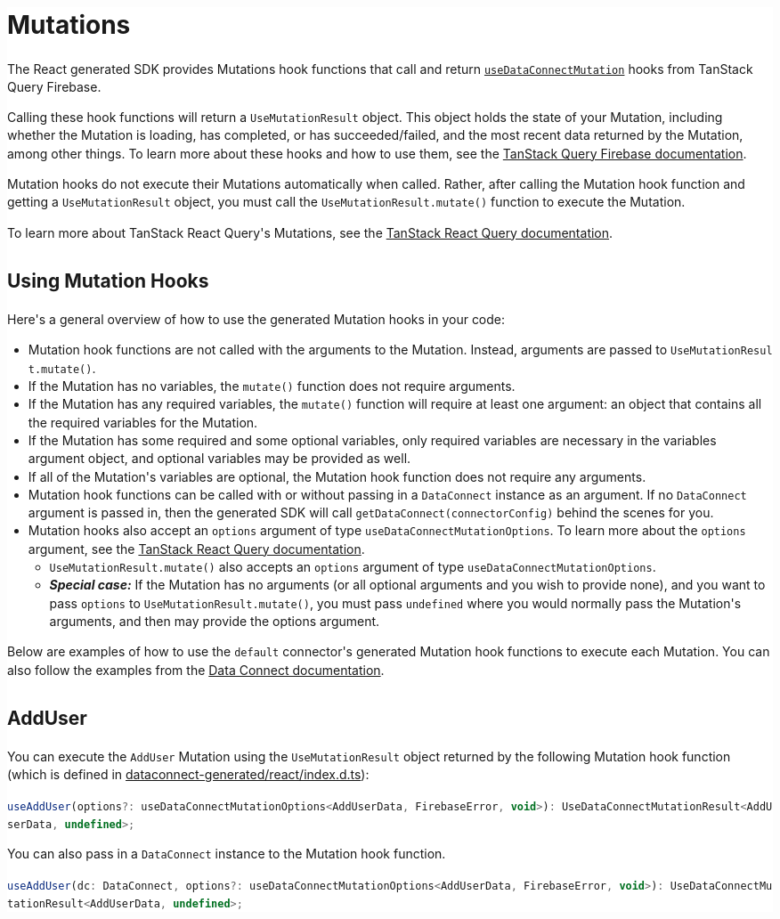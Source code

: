 
# Mutations

The React generated SDK provides Mutations hook functions that call and return [`useDataConnectMutation`](https://react-query-firebase.invertase.dev/react/data-connect/mutations) hooks from TanStack Query Firebase.

Calling these hook functions will return a `UseMutationResult` object. This object holds the state of your Mutation, including whether the Mutation is loading, has completed, or has succeeded/failed, and the most recent data returned by the Mutation, among other things. To learn more about these hooks and how to use them, see the [TanStack Query Firebase documentation](https://react-query-firebase.invertase.dev/react/data-connect/mutations).

Mutation hooks do not execute their Mutations automatically when called. Rather, after calling the Mutation hook function and getting a `UseMutationResult` object, you must call the `UseMutationResult.mutate()` function to execute the Mutation.

To learn more about TanStack React Query's Mutations, see the [TanStack React Query documentation](https://tanstack.com/query/v5/docs/framework/react/guides/mutations).

## Using Mutation Hooks
Here's a general overview of how to use the generated Mutation hooks in your code:

- Mutation hook functions are not called with the arguments to the Mutation. Instead, arguments are passed to `UseMutationResult.mutate()`.
- If the Mutation has no variables, the `mutate()` function does not require arguments.
- If the Mutation has any required variables, the `mutate()` function will require at least one argument: an object that contains all the required variables for the Mutation.
- If the Mutation has some required and some optional variables, only required variables are necessary in the variables argument object, and optional variables may be provided as well.
- If all of the Mutation's variables are optional, the Mutation hook function does not require any arguments.
- Mutation hook functions can be called with or without passing in a `DataConnect` instance as an argument. If no `DataConnect` argument is passed in, then the generated SDK will call `getDataConnect(connectorConfig)` behind the scenes for you.
- Mutation hooks also accept an `options` argument of type `useDataConnectMutationOptions`. To learn more about the `options` argument, see the [TanStack React Query documentation](https://tanstack.com/query/v5/docs/framework/react/guides/mutations#mutation-side-effects).
  - `UseMutationResult.mutate()` also accepts an `options` argument of type `useDataConnectMutationOptions`.
  - ***Special case:*** If the Mutation has no arguments (or all optional arguments and you wish to provide none), and you want to pass `options` to `UseMutationResult.mutate()`, you must pass `undefined` where you would normally pass the Mutation's arguments, and then may provide the options argument.

Below are examples of how to use the `default` connector's generated Mutation hook functions to execute each Mutation. You can also follow the examples from the [Data Connect documentation](https://firebase.google.com/docs/data-connect/web-sdk#operations-react-angular).

## AddUser
You can execute the `AddUser` Mutation using the `UseMutationResult` object returned by the following Mutation hook function (which is defined in [dataconnect-generated/react/index.d.ts](./index.d.ts)):
```javascript
useAddUser(options?: useDataConnectMutationOptions<AddUserData, FirebaseError, void>): UseDataConnectMutationResult<AddUserData, undefined>;
```
You can also pass in a `DataConnect` instance to the Mutation hook function.
```javascript
useAddUser(dc: DataConnect, options?: useDataConnectMutationOptions<AddUserData, FirebaseError, void>): UseDataConnectMutationResult<AddUserData, undefined>;
```

